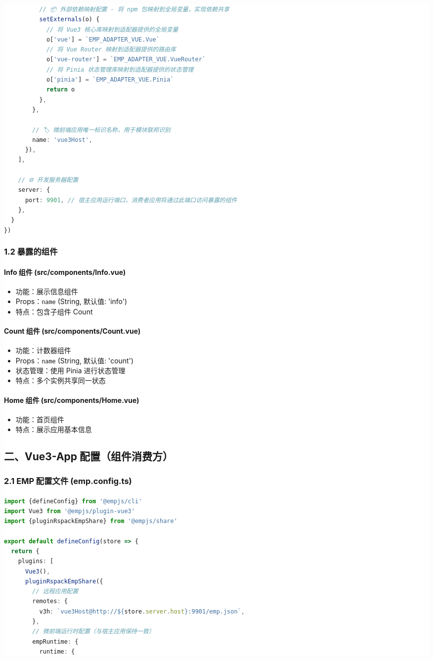```typescript
          // 📦 外部依赖映射配置 - 将 npm 包映射到全局变量，实现依赖共享
          setExternals(o) {
            // 将 Vue3 核心库映射到适配器提供的全局变量
            o['vue'] = `EMP_ADAPTER_VUE.Vue`
            // 将 Vue Router 映射到适配器提供的路由库
            o['vue-router'] = `EMP_ADAPTER_VUE.VueRouter`
            // 将 Pinia 状态管理库映射到适配器提供的状态管理
            o['pinia'] = `EMP_ADAPTER_VUE.Pinia`
            return o
          },
        },
        
        // 🏷️ 微前端应用唯一标识名称，用于模块联邦识别
        name: 'vue3Host',
      }),
    ],
    
    // 🌐 开发服务器配置
    server: {
      port: 9901, // 宿主应用运行端口，消费者应用将通过此端口访问暴露的组件
    },
  }
})
```

### 1.2 暴露的组件

#### Info 组件 (src/components/Info.vue)
- 功能：展示信息组件
- Props：`name` (String, 默认值: 'info')
- 特点：包含子组件 Count

#### Count 组件 (src/components/Count.vue)
- 功能：计数器组件
- Props：`name` (String, 默认值: 'count')
- 状态管理：使用 Pinia 进行状态管理
- 特点：多个实例共享同一状态

#### Home 组件 (src/components/Home.vue)
- 功能：首页组件
- 特点：展示应用基本信息

## 二、Vue3-App 配置（组件消费方）

### 2.1 EMP 配置文件 (emp.config.ts)

```typescript
import {defineConfig} from '@empjs/cli'
import Vue3 from '@empjs/plugin-vue3'
import {pluginRspackEmpShare} from '@empjs/share'

export default defineConfig(store => {
  return {
    plugins: [
      Vue3(),
      pluginRspackEmpShare({
        // 远程应用配置
        remotes: {
          v3h: `vue3Host@http://${store.server.host}:9901/emp.json`,
        },
        // 微前端运行时配置（与宿主应用保持一致）
        empRuntime: {
          runtime: {
```